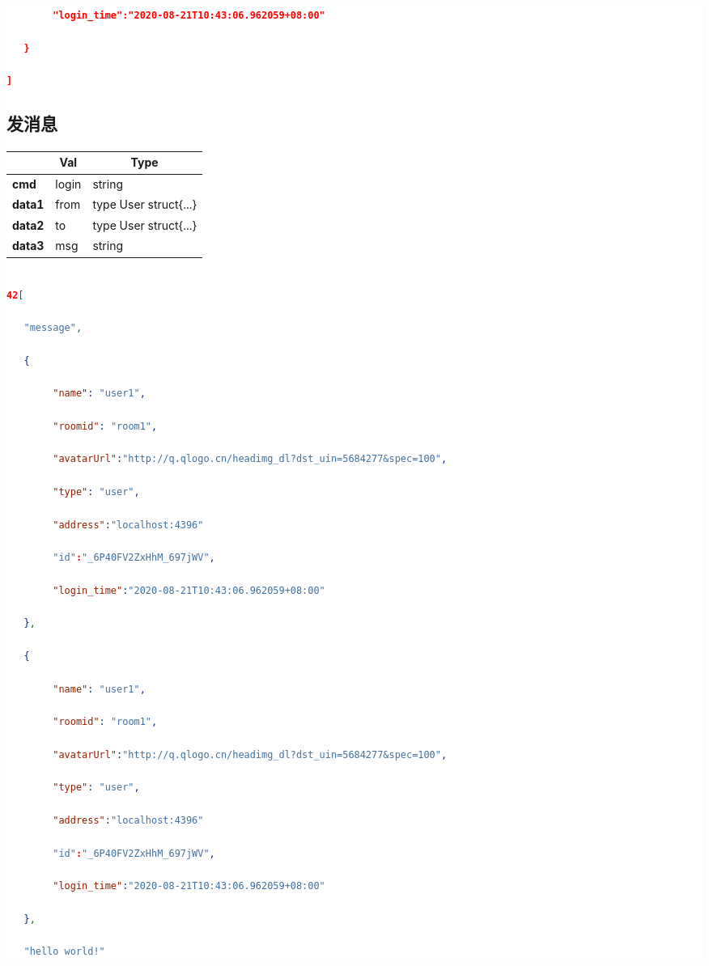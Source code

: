 ```json
​        "login_time":"2020-08-21T10:43:06.962059+08:00"

   }

]

```

## 发消息

|           | Val   | Type                  |
| --------- | ----- | --------------------- |
| **cmd**   | login | string                |
| **data1** | from  | type User struct{...} |
| **data2** | to    | type User struct{...} |
| **data3** | msg   | string                |

```json

42[

   "message",

   {

​        "name": "user1",

​        "roomid": "room1",

​        "avatarUrl":"http://q.qlogo.cn/headimg_dl?dst_uin=5684277&spec=100",

​        "type": "user",

​        "address":"localhost:4396"

​        "id":"_6P40FV2ZxHhM_697jWV",

​        "login_time":"2020-08-21T10:43:06.962059+08:00"

   },

   {

​        "name": "user1",

​        "roomid": "room1",

​        "avatarUrl":"http://q.qlogo.cn/headimg_dl?dst_uin=5684277&spec=100",

​        "type": "user",

​        "address":"localhost:4396"

​        "id":"_6P40FV2ZxHhM_697jWV",

​        "login_time":"2020-08-21T10:43:06.962059+08:00"

   },

   "hello world!"

```
